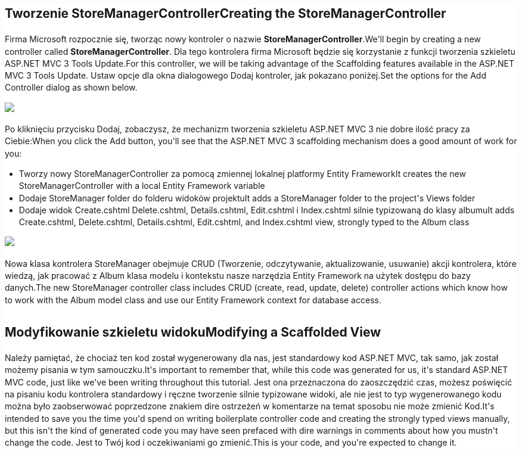 ## <a name="creating-the-storemanagercontroller"></a><span data-ttu-id="d2a05-112">Tworzenie StoreManagerController</span><span class="sxs-lookup"><span data-stu-id="d2a05-112">Creating the StoreManagerController</span></span>

<span data-ttu-id="d2a05-113">Firma Microsoft rozpocznie się, tworząc nowy kontroler o nazwie **StoreManagerController**.</span><span class="sxs-lookup"><span data-stu-id="d2a05-113">We'll begin by creating a new controller called **StoreManagerController**.</span></span> <span data-ttu-id="d2a05-114">Dla tego kontrolera firma Microsoft będzie się korzystanie z funkcji tworzenia szkieletu ASP.NET MVC 3 Tools Update.</span><span class="sxs-lookup"><span data-stu-id="d2a05-114">For this controller, we will be taking advantage of the Scaffolding features available in the ASP.NET MVC 3 Tools Update.</span></span> <span data-ttu-id="d2a05-115">Ustaw opcje dla okna dialogowego Dodaj kontroler, jak pokazano poniżej.</span><span class="sxs-lookup"><span data-stu-id="d2a05-115">Set the options for the Add Controller dialog as shown below.</span></span>

![](mvc-music-store-part-5/_static/image1.png)

<span data-ttu-id="d2a05-116">Po kliknięciu przycisku Dodaj, zobaczysz, że mechanizm tworzenia szkieletu ASP.NET MVC 3 nie dobre ilość pracy za Ciebie:</span><span class="sxs-lookup"><span data-stu-id="d2a05-116">When you click the Add button, you'll see that the ASP.NET MVC 3 scaffolding mechanism does a good amount of work for you:</span></span>

- <span data-ttu-id="d2a05-117">Tworzy nowy StoreManagerController za pomocą zmiennej lokalnej platformy Entity Framework</span><span class="sxs-lookup"><span data-stu-id="d2a05-117">It creates the new StoreManagerController with a local Entity Framework variable</span></span>
- <span data-ttu-id="d2a05-118">Dodaje StoreManager folder do folderu widoków projektu</span><span class="sxs-lookup"><span data-stu-id="d2a05-118">It adds a StoreManager folder to the project's Views folder</span></span>
- <span data-ttu-id="d2a05-119">Dodaje widok Create.cshtml Delete.cshtml, Details.cshtml, Edit.cshtml i Index.cshtml silnie typizowaną do klasy albumu</span><span class="sxs-lookup"><span data-stu-id="d2a05-119">It adds Create.cshtml, Delete.cshtml, Details.cshtml, Edit.cshtml, and Index.cshtml view, strongly typed to the Album class</span></span>

![](mvc-music-store-part-5/_static/image2.png)

<span data-ttu-id="d2a05-120">Nowa klasa kontrolera StoreManager obejmuje CRUD (Tworzenie, odczytywanie, aktualizowanie, usuwanie) akcji kontrolera, które wiedzą, jak pracować z Album klasa modelu i kontekstu nasze narzędzia Entity Framework na użytek dostępu do bazy danych.</span><span class="sxs-lookup"><span data-stu-id="d2a05-120">The new StoreManager controller class includes CRUD (create, read, update, delete) controller actions which know how to work with the Album model class and use our Entity Framework context for database access.</span></span>

## <a name="modifying-a-scaffolded-view"></a><span data-ttu-id="d2a05-121">Modyfikowanie szkieletu widoku</span><span class="sxs-lookup"><span data-stu-id="d2a05-121">Modifying a Scaffolded View</span></span>

<span data-ttu-id="d2a05-122">Należy pamiętać, że chociaż ten kod został wygenerowany dla nas, jest standardowy kod ASP.NET MVC, tak samo, jak został możemy pisania w tym samouczku.</span><span class="sxs-lookup"><span data-stu-id="d2a05-122">It's important to remember that, while this code was generated for us, it's standard ASP.NET MVC code, just like we've been writing throughout this tutorial.</span></span> <span data-ttu-id="d2a05-123">Jest ona przeznaczona do zaoszczędzić czas, możesz poświęcić na pisaniu kodu kontrolera standardowy i ręczne tworzenie silnie typizowane widoki, ale nie jest to typ wygenerowanego kodu można było zaobserwować poprzedzone znakiem dire ostrzeżeń w komentarze na temat sposobu nie może zmienić Kod.</span><span class="sxs-lookup"><span data-stu-id="d2a05-123">It's intended to save you the time you'd spend on writing boilerplate controller code and creating the strongly typed views manually, but this isn't the kind of generated code you may have seen prefaced with dire warnings in comments about how you mustn't change the code.</span></span> <span data-ttu-id="d2a05-124">Jest to Twój kod i oczekiwaniami go zmienić.</span><span class="sxs-lookup"><span data-stu-id="d2a05-124">This is your code, and you're expected to change it.</span></span>
